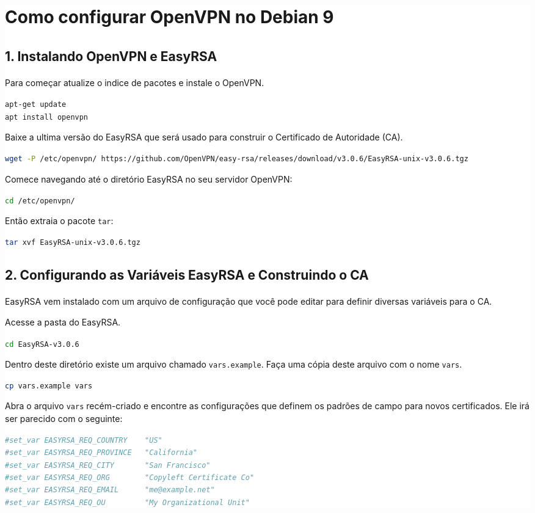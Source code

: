 # Como configurar OpenVPN no Debian 9

## 1. Instalando OpenVPN e EasyRSA

Para começar atualize o indice de pacotes e instale o OpenVPN.

```bash
apt-get update
apt install openvpn
```

Baixe a ultima versão do EasyRSA que será usado para construir o Certificado de Autoridade (CA).

```bash
wget -P /etc/openvpn/ https://github.com/OpenVPN/easy-rsa/releases/download/v3.0.6/EasyRSA-unix-v3.0.6.tgz
```

Comece navegando até o diretório EasyRSA no seu servidor OpenVPN:
```bash
cd /etc/openvpn/
```

Então extraia o pacote ``tar``:

```bash
tar xvf EasyRSA-unix-v3.0.6.tgz
```


## 2. Configurando as Variáveis EasyRSA e Construindo o CA

EasyRSA vem instalado com um arquivo de configuração que você pode editar para definir diversas variáveis para o CA.

Acesse a pasta do EasyRSA.

```bash
cd EasyRSA-v3.0.6
```

Dentro deste diretório existe um arquivo chamado ``vars.example``. Faça uma cópia deste arquivo com o nome ``vars``.

```bash
cp vars.example vars
```

Abra o arquivo ``vars`` recém-criado e encontre as configurações que definem os padrões de campo para novos certificados. Ele irá ser parecido com o seguinte:

```bash
#set_var EASYRSA_REQ_COUNTRY    "US"
#set_var EASYRSA_REQ_PROVINCE   "California"
#set_var EASYRSA_REQ_CITY       "San Francisco"
#set_var EASYRSA_REQ_ORG        "Copyleft Certificate Co"
#set_var EASYRSA_REQ_EMAIL      "me@example.net"
#set_var EASYRSA_REQ_OU         "My Organizational Unit"
```
